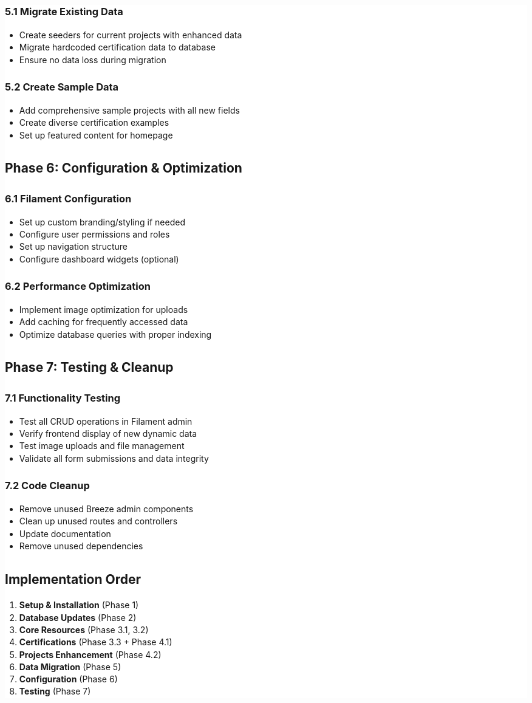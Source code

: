 ### 5.1 Migrate Existing Data
- Create seeders for current projects with enhanced data
- Migrate hardcoded certification data to database
- Ensure no data loss during migration

### 5.2 Create Sample Data
- Add comprehensive sample projects with all new fields
- Create diverse certification examples
- Set up featured content for homepage

## Phase 6: Configuration & Optimization

### 6.1 Filament Configuration
- Set up custom branding/styling if needed
- Configure user permissions and roles
- Set up navigation structure
- Configure dashboard widgets (optional)

### 6.2 Performance Optimization
- Implement image optimization for uploads
- Add caching for frequently accessed data
- Optimize database queries with proper indexing

## Phase 7: Testing & Cleanup

### 7.1 Functionality Testing
- Test all CRUD operations in Filament admin
- Verify frontend display of new dynamic data
- Test image uploads and file management
- Validate all form submissions and data integrity

### 7.2 Code Cleanup
- Remove unused Breeze admin components
- Clean up unused routes and controllers
- Update documentation
- Remove unused dependencies

## Implementation Order

1. **Setup & Installation** (Phase 1)
2. **Database Updates** (Phase 2) 
3. **Core Resources** (Phase 3.1, 3.2)
4. **Certifications** (Phase 3.3 + Phase 4.1)
5. **Projects Enhancement** (Phase 4.2)
6. **Data Migration** (Phase 5)
7. **Configuration** (Phase 6)
8. **Testing** (Phase 7)
